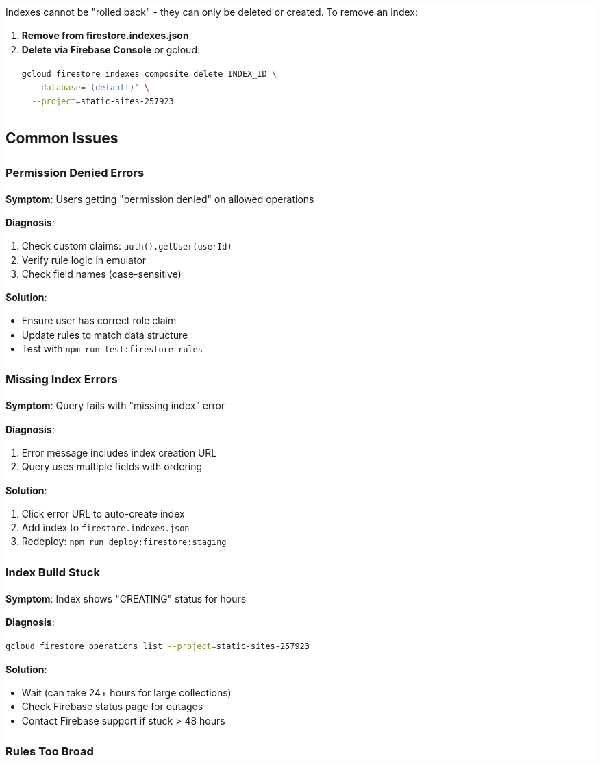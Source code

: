 Indexes cannot be "rolled back" - they can only be deleted or created. To remove an index:

1. **Remove from firestore.indexes.json**
2. **Delete via Firebase Console** or gcloud:
   ```bash
   gcloud firestore indexes composite delete INDEX_ID \
     --database='(default)' \
     --project=static-sites-257923
   ```

## Common Issues

### Permission Denied Errors

**Symptom**: Users getting "permission denied" on allowed operations

**Diagnosis**:
1. Check custom claims: `auth().getUser(userId)`
2. Verify rule logic in emulator
3. Check field names (case-sensitive)

**Solution**:
- Ensure user has correct role claim
- Update rules to match data structure
- Test with `npm run test:firestore-rules`

### Missing Index Errors

**Symptom**: Query fails with "missing index" error

**Diagnosis**:
1. Error message includes index creation URL
2. Query uses multiple fields with ordering

**Solution**:
1. Click error URL to auto-create index
2. Add index to `firestore.indexes.json`
3. Redeploy: `npm run deploy:firestore:staging`

### Index Build Stuck

**Symptom**: Index shows "CREATING" status for hours

**Diagnosis**:
```bash
gcloud firestore operations list --project=static-sites-257923
```

**Solution**:
- Wait (can take 24+ hours for large collections)
- Check Firebase status page for outages
- Contact Firebase support if stuck > 48 hours

### Rules Too Broad
